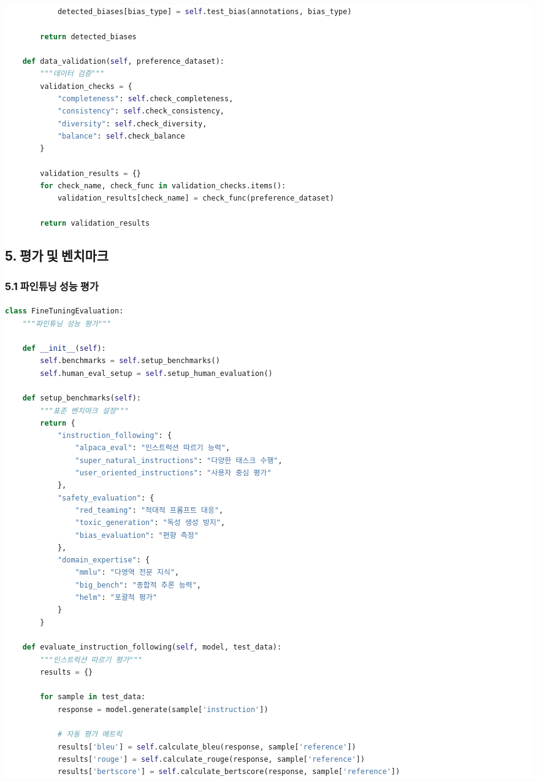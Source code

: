 ```python
            detected_biases[bias_type] = self.test_bias(annotations, bias_type)
        
        return detected_biases
    
    def data_validation(self, preference_dataset):
        """데이터 검증"""
        validation_checks = {
            "completeness": self.check_completeness,
            "consistency": self.check_consistency,
            "diversity": self.check_diversity,
            "balance": self.check_balance
        }
        
        validation_results = {}
        for check_name, check_func in validation_checks.items():
            validation_results[check_name] = check_func(preference_dataset)
        
        return validation_results
```

## 5. 평가 및 벤치마크

### 5.1 파인튜닝 성능 평가

```python
class FineTuningEvaluation:
    """파인튜닝 성능 평가"""
    
    def __init__(self):
        self.benchmarks = self.setup_benchmarks()
        self.human_eval_setup = self.setup_human_evaluation()
    
    def setup_benchmarks(self):
        """표준 벤치마크 설정"""
        return {
            "instruction_following": {
                "alpaca_eval": "인스트럭션 따르기 능력",
                "super_natural_instructions": "다양한 태스크 수행",
                "user_oriented_instructions": "사용자 중심 평가"
            },
            "safety_evaluation": {
                "red_teaming": "적대적 프롬프트 대응",
                "toxic_generation": "독성 생성 방지",
                "bias_evaluation": "편향 측정"
            },
            "domain_expertise": {
                "mmlu": "다영역 전문 지식",
                "big_bench": "종합적 추론 능력",
                "helm": "포괄적 평가"
            }
        }
    
    def evaluate_instruction_following(self, model, test_data):
        """인스트럭션 따르기 평가"""
        results = {}
        
        for sample in test_data:
            response = model.generate(sample['instruction'])
            
            # 자동 평가 메트릭
            results['bleu'] = self.calculate_bleu(response, sample['reference'])
            results['rouge'] = self.calculate_rouge(response, sample['reference'])
            results['bertscore'] = self.calculate_bertscore(response, sample['reference'])
```